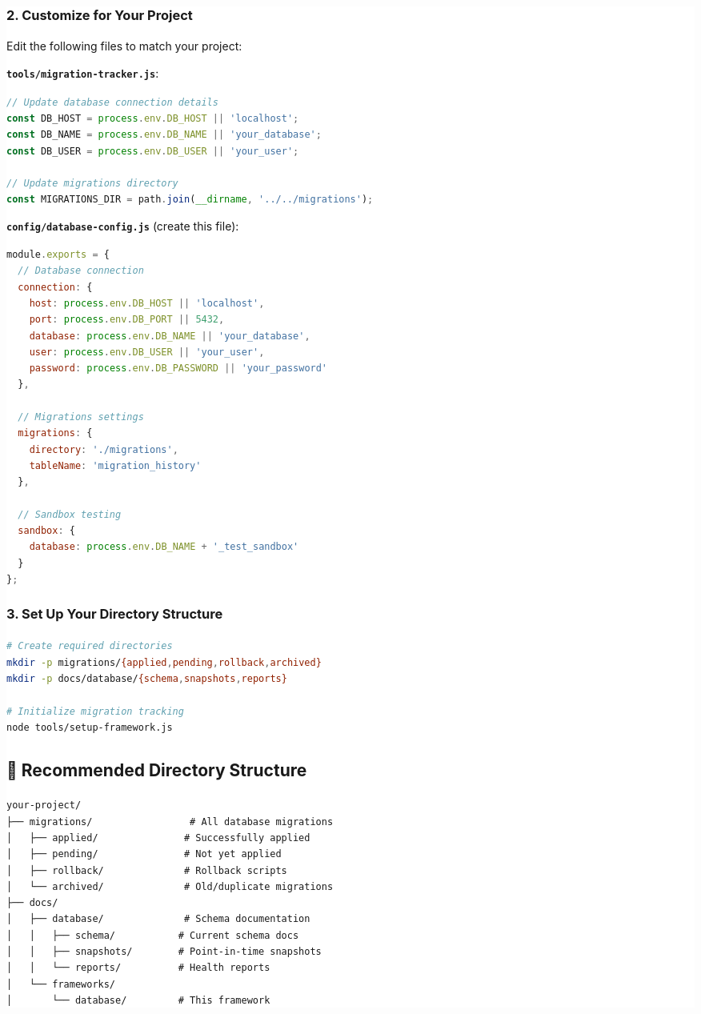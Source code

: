 ### 2. Customize for Your Project
Edit the following files to match your project:

**`tools/migration-tracker.js`**:
```javascript
// Update database connection details
const DB_HOST = process.env.DB_HOST || 'localhost';
const DB_NAME = process.env.DB_NAME || 'your_database';
const DB_USER = process.env.DB_USER || 'your_user';

// Update migrations directory
const MIGRATIONS_DIR = path.join(__dirname, '../../migrations');
```

**`config/database-config.js`** (create this file):
```javascript
module.exports = {
  // Database connection
  connection: {
    host: process.env.DB_HOST || 'localhost',
    port: process.env.DB_PORT || 5432,
    database: process.env.DB_NAME || 'your_database',
    user: process.env.DB_USER || 'your_user',
    password: process.env.DB_PASSWORD || 'your_password'
  },
  
  // Migrations settings
  migrations: {
    directory: './migrations',
    tableName: 'migration_history'
  },
  
  // Sandbox testing
  sandbox: {
    database: process.env.DB_NAME + '_test_sandbox'
  }
};
```

### 3. Set Up Your Directory Structure
```bash
# Create required directories
mkdir -p migrations/{applied,pending,rollback,archived}
mkdir -p docs/database/{schema,snapshots,reports}

# Initialize migration tracking
node tools/setup-framework.js
```

## 📁 Recommended Directory Structure

```
your-project/
├── migrations/                 # All database migrations
│   ├── applied/               # Successfully applied
│   ├── pending/               # Not yet applied
│   ├── rollback/              # Rollback scripts
│   └── archived/              # Old/duplicate migrations
├── docs/
│   ├── database/              # Schema documentation
│   │   ├── schema/           # Current schema docs
│   │   ├── snapshots/        # Point-in-time snapshots
│   │   └── reports/          # Health reports
│   └── frameworks/
│       └── database/         # This framework
```